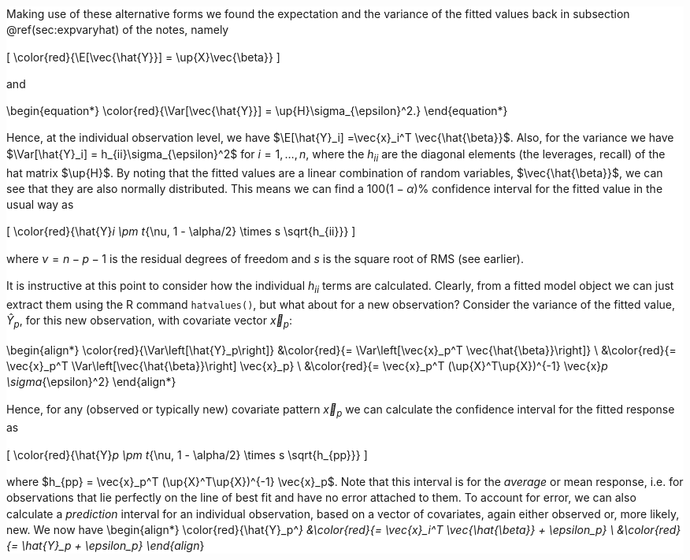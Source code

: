 Making use of these alternative forms we found the expectation and the variance of the fitted values back in subsection \@ref(sec:expvaryhat) of the notes, namely

\[
\color{red}{\E[\vec{\hat{Y}}] = \up{X}\vec{\beta}}
\]

and

\begin{equation*}
\color{red}{\Var[\vec{\hat{Y}}] = \up{H}\sigma_{\epsilon}^2.}
\end{equation*}

Hence, at the individual observation level, we have $\E[\hat{Y}_i] =\vec{x}_i^T \vec{\hat{\beta}}$. Also, for the variance we have $\Var[\hat{Y}_i] = h_{ii}\sigma_{\epsilon}^2$ for $i = 1, \ldots, n$, where the $h_{ii}$ are the diagonal elements (the leverages, recall) of the hat matrix $\up{H}$. By noting that the fitted values are a linear combination of random variables, $\vec{\hat{\beta}}$, we can see that they are also normally distributed. This means we can find a $100(1 - \alpha)\%$ confidence interval for the fitted value in the usual way as

\[
\color{red}{\hat{Y}_i \pm t_{\nu, 1 - \alpha/2} \times s \sqrt{h_{ii}}}
\]

where $\nu = n - p - 1$ is the residual degrees of freedom and $s$ is the square root of RMS (see earlier). 

It is instructive at this point to consider how the individual $h_{ii}$ terms are calculated. Clearly, from a fitted model object we can just extract them using the R command `hatvalues()`, but what about for a new observation? Consider the variance of the fitted value, $\hat{Y}_p$, for this new observation, with covariate vector $\vec{x}_p$:

\begin{align*}
\color{red}{\Var\left[\hat{Y}_p\right]} &\color{red}{= \Var\left[\vec{x}_p^T \vec{\hat{\beta}}\right]} \\
&\color{red}{= \vec{x}_p^T \Var\left[\vec{\hat{\beta}}\right] \vec{x}_p} \\
&\color{red}{= \vec{x}_p^T (\up{X}^T\up{X})^{-1} \vec{x}_p \sigma_{\epsilon}^2}
\end{align*}

Hence, for any (observed or typically new) covariate pattern $\vec{x}_p$ we can calculate the confidence interval for the fitted response as

\[
\color{red}{\hat{Y}_p \pm t_{\nu, 1 - \alpha/2} \times s \sqrt{h_{pp}}}
\]

where $h_{pp} = \vec{x}_p^T (\up{X}^T\up{X})^{-1} \vec{x}_p$. Note that this interval is for the *average* or mean response, i.e. for observations that lie perfectly on the line of best fit and have no error attached to them. To account for error, we can also calculate a *prediction* interval for an individual observation, based on a vector of covariates, again either observed or, more likely, new. We now have
\begin{align*}
\color{red}{\hat{Y}_p^*} &\color{red}{= \vec{x}_i^T \vec{\hat{\beta}} + \epsilon_p} \\
&\color{red}{= \hat{Y}_p + \epsilon_p}
\end{align*}
